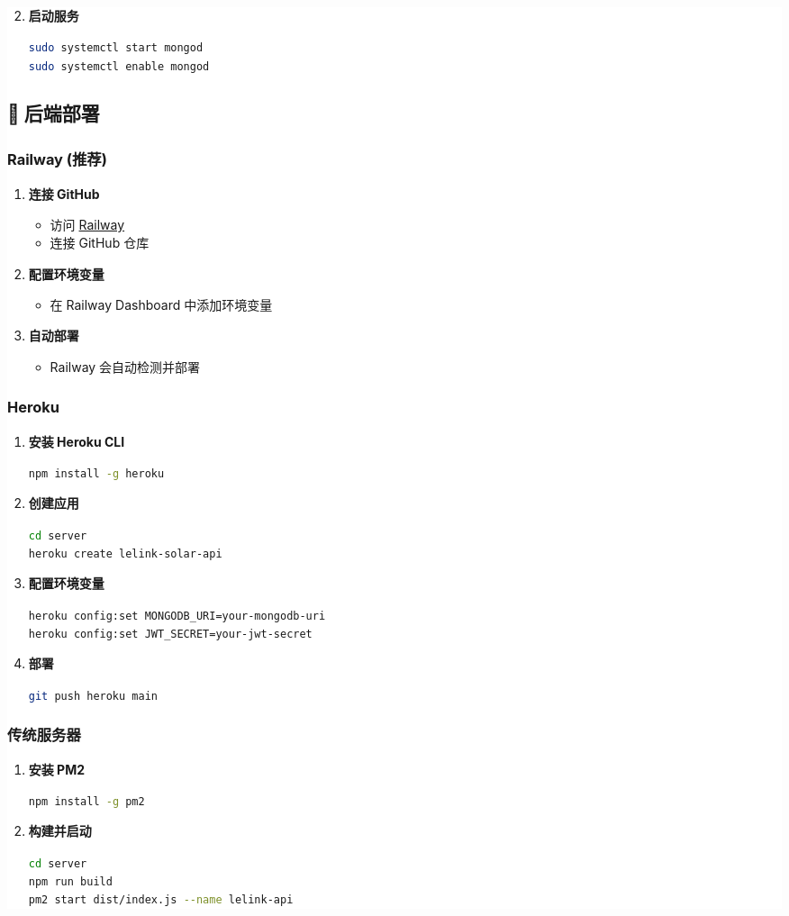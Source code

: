 2. **启动服务**
   ```bash
   sudo systemctl start mongod
   sudo systemctl enable mongod
   ```

## 🔧 后端部署

### Railway (推荐)

1. **连接 GitHub**
   - 访问 [Railway](https://railway.app)
   - 连接 GitHub 仓库

2. **配置环境变量**
   - 在 Railway Dashboard 中添加环境变量

3. **自动部署**
   - Railway 会自动检测并部署

### Heroku

1. **安装 Heroku CLI**
   ```bash
   npm install -g heroku
   ```

2. **创建应用**
   ```bash
   cd server
   heroku create lelink-solar-api
   ```

3. **配置环境变量**
   ```bash
   heroku config:set MONGODB_URI=your-mongodb-uri
   heroku config:set JWT_SECRET=your-jwt-secret
   ```

4. **部署**
   ```bash
   git push heroku main
   ```

### 传统服务器

1. **安装 PM2**
   ```bash
   npm install -g pm2
   ```

2. **构建并启动**
   ```bash
   cd server
   npm run build
   pm2 start dist/index.js --name lelink-api
   ```
